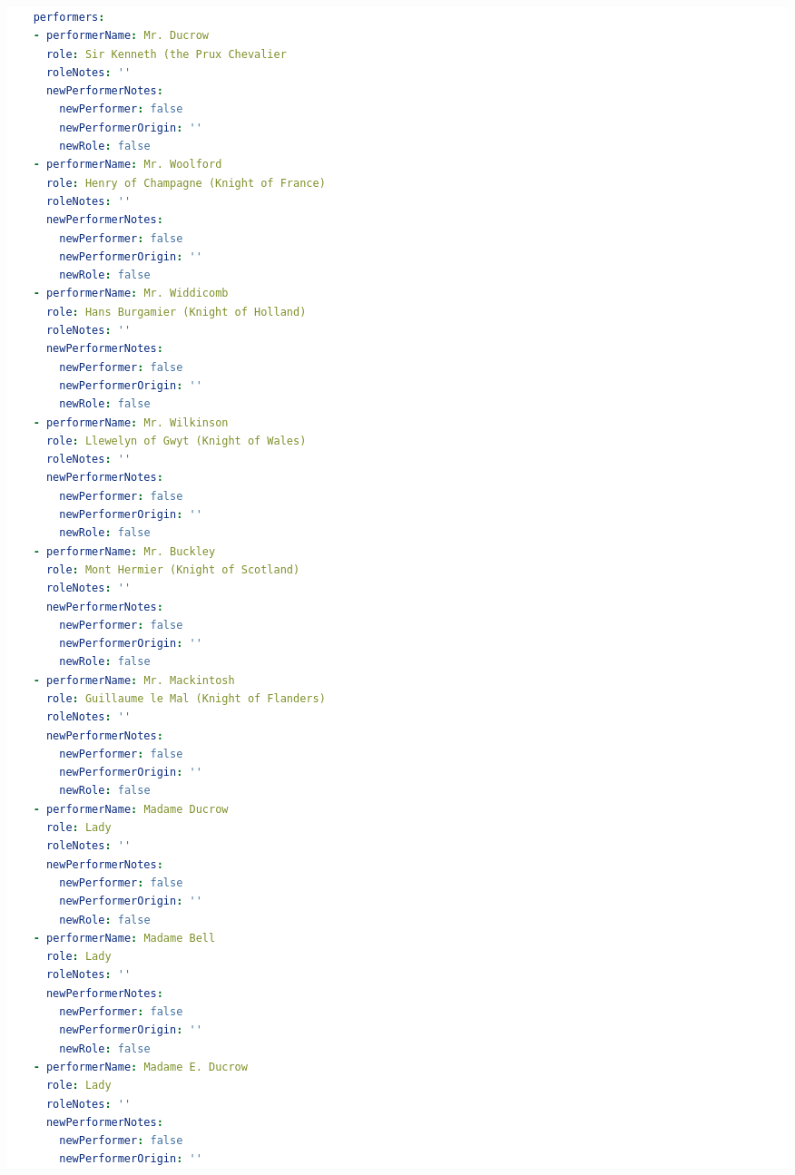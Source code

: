 ```yaml
    performers:
    - performerName: Mr. Ducrow
      role: Sir Kenneth (the Prux Chevalier
      roleNotes: ''
      newPerformerNotes:
        newPerformer: false
        newPerformerOrigin: ''
        newRole: false
    - performerName: Mr. Woolford
      role: Henry of Champagne (Knight of France)
      roleNotes: ''
      newPerformerNotes:
        newPerformer: false
        newPerformerOrigin: ''
        newRole: false
    - performerName: Mr. Widdicomb
      role: Hans Burgamier (Knight of Holland)
      roleNotes: ''
      newPerformerNotes:
        newPerformer: false
        newPerformerOrigin: ''
        newRole: false
    - performerName: Mr. Wilkinson
      role: Llewelyn of Gwyt (Knight of Wales)
      roleNotes: ''
      newPerformerNotes:
        newPerformer: false
        newPerformerOrigin: ''
        newRole: false
    - performerName: Mr. Buckley
      role: Mont Hermier (Knight of Scotland)
      roleNotes: ''
      newPerformerNotes:
        newPerformer: false
        newPerformerOrigin: ''
        newRole: false
    - performerName: Mr. Mackintosh
      role: Guillaume le Mal (Knight of Flanders)
      roleNotes: ''
      newPerformerNotes:
        newPerformer: false
        newPerformerOrigin: ''
        newRole: false
    - performerName: Madame Ducrow
      role: Lady
      roleNotes: ''
      newPerformerNotes:
        newPerformer: false
        newPerformerOrigin: ''
        newRole: false
    - performerName: Madame Bell
      role: Lady
      roleNotes: ''
      newPerformerNotes:
        newPerformer: false
        newPerformerOrigin: ''
        newRole: false
    - performerName: Madame E. Ducrow
      role: Lady
      roleNotes: ''
      newPerformerNotes:
        newPerformer: false
        newPerformerOrigin: ''
```